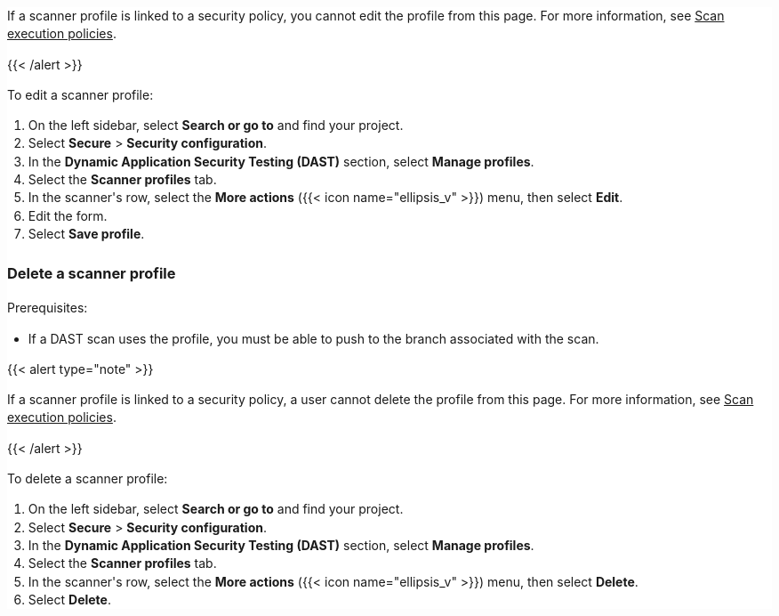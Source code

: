 If a scanner profile is linked to a security policy, you cannot edit the profile from this page.
For more information, see [Scan execution policies](../policies/scan_execution_policies.md).

{{< /alert >}}

To edit a scanner profile:

1. On the left sidebar, select **Search or go to** and find your project.
1. Select **Secure** > **Security configuration**.
1. In the **Dynamic Application Security Testing (DAST)** section, select **Manage profiles**.
1. Select the **Scanner profiles** tab.
1. In the scanner's row, select the **More actions** ({{< icon name="ellipsis_v" >}}) menu, then select **Edit**.
1. Edit the form.
1. Select **Save profile**.

### Delete a scanner profile

Prerequisites:

- If a DAST scan uses the profile, you must be able to push to the branch associated with the scan.

{{< alert type="note" >}}

If a scanner profile is linked to a security policy, a user cannot delete the profile from this
page. For more information, see [Scan execution policies](../policies/scan_execution_policies.md).

{{< /alert >}}

To delete a scanner profile:

1. On the left sidebar, select **Search or go to** and find your project.
1. Select **Secure** > **Security configuration**.
1. In the **Dynamic Application Security Testing (DAST)** section, select **Manage profiles**.
1. Select the **Scanner profiles** tab.
1. In the scanner's row, select the **More actions** ({{< icon name="ellipsis_v" >}}) menu, then select **Delete**.
1. Select **Delete**.
